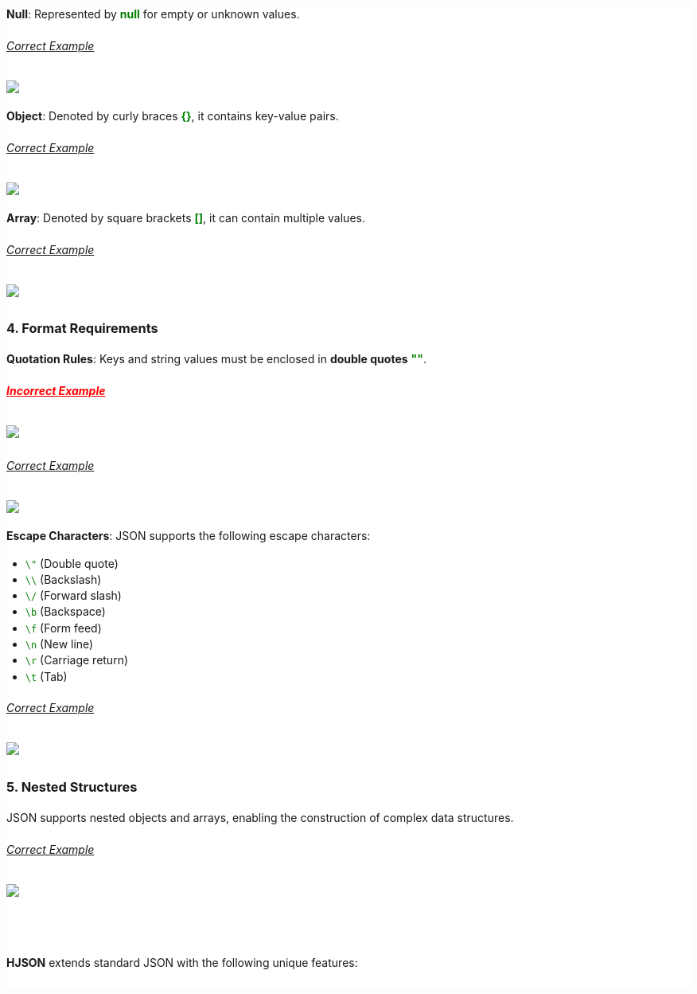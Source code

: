 **Null**: Represented by <strong style="color:green;">null</strong> for empty or unknown values.
###### <u>Correct Example</u> 
   <img src="./assets/tutorial/json/json_null.png" width="450px" height="auto">

**Object**: Denoted by curly braces <strong style="color:green;">{}</strong>, it contains key-value pairs.
###### <u>Correct Example</u> 
   <img src="./assets/tutorial/json/json_object.png" width="450px" height="auto">

**Array**: Denoted by square brackets <strong style="color:green;">[]</strong>, it can contain multiple values.
###### <u>Correct Example</u> 
   <img src="./assets/tutorial/json/json_array.png" width="450px" height="auto">
<br>

### 4. Format Requirements
**Quotation Rules**: Keys and string values must be enclosed in **double quotes** <strong style="color:green;">""</strong>.
###### <strong style="color:red;"><u>Incorrect Example</u></strong>
   <img src="./assets/tutorial/json/json_quot_IC.png" width="450px" height="auto">

###### <u>Correct Example</u> 
   <img src="./assets/tutorial/json/json_quot_C.png" width="450px" height="auto">

**Escape Characters**: JSON supports the following escape characters: 
- <span style="color:green;">`\"`</span> (Double quote)
- <span style="color:green;">`\\`</span> (Backslash)
- <span style="color:green;">`\/`</span> (Forward slash)
- <span style="color:green;">`\b`</span> (Backspace)
- <span style="color:green;">`\f`</span> (Form feed)
- <span style="color:green;">`\n`</span> (New line)
- <span style="color:green;">`\r`</span> (Carriage return)
- <span style="color:green;">`\t`</span> (Tab)

###### <u>Correct Example</u> 
   <img src="./assets/tutorial/json/json_Escape.png" width="450px" height="auto">
<br>

### 5. Nested Structures
JSON supports nested objects and arrays, enabling the construction of complex data structures.

###### <u>Correct Example</u> 
   <img src="./assets/tutorial/json/json_nested.png" width="450px" height="auto">


<br><br>

**HJSON** extends standard JSON with the following unique features:
<br><br>
